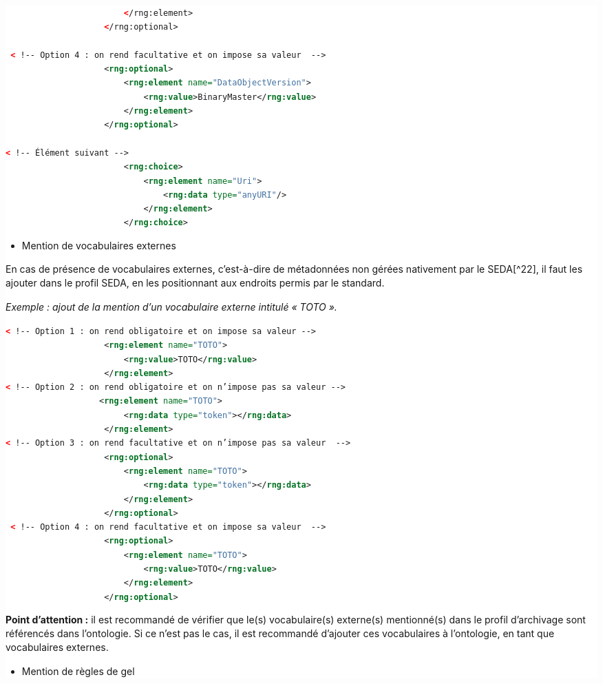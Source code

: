 ```xml
                        </rng:element>
                    </rng:optional>

 < !-- Option 4 : on rend facultative et on impose sa valeur  -->    
                    <rng:optional>
                        <rng:element name="DataObjectVersion">
                            <rng:value>BinaryMaster</rng:value>
                        </rng:element>
                    </rng:optional>    

< !-- Élément suivant --> 
                        <rng:choice>
                            <rng:element name="Uri">
                                <rng:data type="anyURI"/>
                            </rng:element>
                        </rng:choice>
```

- Mention de vocabulaires externes

En cas de présence de vocabulaires externes, c’est-à-dire de métadonnées non gérées nativement par le SEDA[^22], il faut les ajouter dans le profil SEDA, en les positionnant aux endroits permis par le standard.

*Exemple : ajout de la mention d’un vocabulaire externe intitulé « TOTO ».*
```xml
< !-- Option 1 : on rend obligatoire et on impose sa valeur -->
                    <rng:element name="TOTO">
                        <rng:value>TOTO</rng:value>
                    </rng:element>
< !-- Option 2 : on rend obligatoire et on n’impose pas sa valeur -->
                   <rng:element name="TOTO">
                        <rng:data type="token"></rng:data>
                    </rng:element>
< !-- Option 3 : on rend facultative et on n’impose pas sa valeur  -->
                    <rng:optional>
                        <rng:element name="TOTO">
                            <rng:data type="token"></rng:data>
                        </rng:element>
                    </rng:optional>
 < !-- Option 4 : on rend facultative et on impose sa valeur  -->    
                    <rng:optional>
                        <rng:element name="TOTO">
                            <rng:value>TOTO</rng:value>
                        </rng:element>
                    </rng:optional> 
```

**Point d’attention :** il est recommandé de vérifier que le(s) vocabulaire(s) externe(s) mentionné(s) dans le profil d’archivage sont référencés dans l’ontologie. Si ce n’est pas le cas, il est recommandé d’ajouter ces vocabulaires à l’ontologie, en tant que vocabulaires externes.

- Mention de règles de gel
